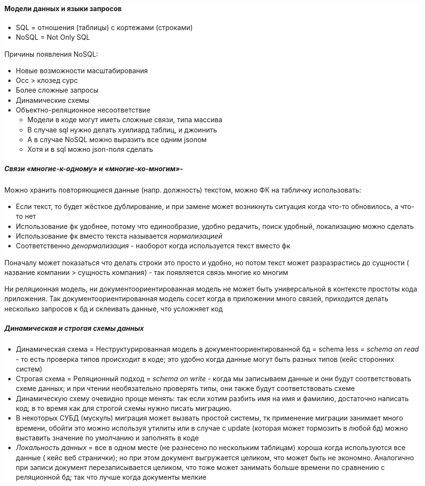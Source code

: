 #### Модели данных и языки запросов

- SQL = отношения (таблицы) с кортежами (строками)
- NoSQL = Not Only SQL

Причины появления NoSQL:

- Новые возможности масштабирования
- Осс > клозед сурс
- Более сложные запросы
- Динамические схемы
- Объектно-реляционное несоответствие
    - Модели в коде могут иметь сложные связи, типа массива
    - В случае sql нужно делать хуилиард таблиц, и джоинить
    - А в случае NoSQL можно выразить все одним jsonом
    - Хотя и в sql можно json-поля сделать

##### Связи «многие-к-одному» и «многие-ко-многим»-

Можно хранить повторяющиеся данные (напр. должность) текстом, можно ФК на табличку использовать:

- Если текст, то будет жёсткое дублирование, и при замене может возникнуть ситуация когда что-то обновилось, а что-то
  нет
- Использование фк удобнее, потому что единообразие, удобно редачить, поиск удобный, локализацию можно сделать
- Использование фк вместо текста называется _нормализацией_
- Соответственно _денормализация_ - наоборот когда используется текст вместо фк

Поначалу может показаться что делать строки это просто и удобно, но потом текст может разразрастись до сущности (
название компании > сущность компания) - так появляется связь многие ко многим

Ни реляционная модель, ни документоориентированная модель не может быть универсальной в контексте простоты кода
приложения. Так документоориентированная модель сосет когда в приложении много связей, приходится делать несколько
запросов к бд и склеивать данные, что усложняет код

##### Динамическая и строгая схемы данных

- Динамическая схема = Неструктурированная модель в документоориентированной бд = schema less = _schema on read_ - то
  есть
  проверка типов происходит в коде; это удобно когда данные могут быть разных типов (кейс сторонних систем)
- Строгая схема = Реляционный подход = _schema on write_ - когда мы записываем данные и они будут соответствовать схеме
  данных; и при чтении необязательно проверять типы, они также будут соответствовать схеме
- Динамическую схему очевидно проще менять: так если хотим разбить имя на имя и фамилию, достаточно написать код; в то
  время как для строгой схемы нужно писать миграцию.
- В некоторых СУБД (мускуль) миграция может вызвать простой системы,
  тк
  применение миграции занимает много времени, обойти это можно используя утилиты или в случае с update (которая может
  тормозить в любой бд) можно выставить значение по умолчанию и заполнять в коде
- _Локальность данных_ = все в одном месте (не разнесено по нескольким таблицам) хороша когда используются все данные (
  кейс
  веб странички); но при этом документ выгружается целиком, что может быть не экономно. Аналогично при записи документ
  перезаписывается целиком, что тоже может занимать больше времени по сравнению с реляционной бд; так что лучше когда
  документы мелкие
